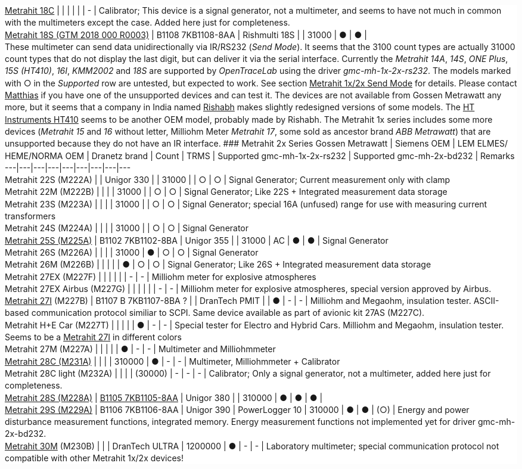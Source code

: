 [Metrahit 18C](Gossen_Metrawatt_Metrahit_18C.html "Gossen Metrawatt Metrahit 18C") |  |  |  |  |  | - | Calibrator; This device is a signal generator, not a multimeter, and seems to have not much in common with the multimeters except the case. Added here just for completeness.  
[Metrahit 18S (GTM 2018 000 R0003)](Gossen_Metrawatt_Metrahit_18S.html "Gossen Metrawatt Metrahit 18S") | B1108 7KB1108-8AA | Rishmulti 18S |  | 31000 | ● | ● |   
These multimeter can send data unidirectionally via IR/RS232 (*Send Mode*). It seems that the 3100 count types are actually 31000 count types that do not display the last digit, but can deliver it via the serial interface. Currently the *Metrahit 14A*, *14S*, *ONE Plus*, *15S (HT410)*, *16I*, *KMM2002* and *18S* are supported by *OpenTraceLab* using the driver *gmc-mh-1x-2x-rs232*. The models marked with ○ in the *Supported* row are untested, but expected to work. See section [Metrahit 1x/2x Send Mode](Gossen_Metrawatt.html#Metrahit_1x.2F2x_Send_Mode) for details. Please contact [Matthias](usermatthias-heidbrink-usermatthias-heidbrink.md) if you have one of the unsupported devices and can test it. The devices are not available from Gossen Metrawatt any more, but it seems that a company in India named [Rishabh](http://rishabh.co.in/) makes slightly redesigned versions of some models. The [HT Instruments HT410](HT_Instruments_HT410.html "HT Instruments HT410") seems to be another OEM model, probably made by Rishabh. The Metrahit 1x series includes some more devices (*Metrahit 15* and *16* without letter, Milliohm Meter *Metrahit 17*, some sold as ancestor brand *ABB Metrawatt*) that are unsupported because they do not have an IR interface. ### Metrahit 2x Series Gossen Metrawatt | Siemens OEM | LEM ELMES/  
HEME/NORMA OEM | Dranetz brand | Count | TRMS | Supported gmc-mh-1x-2x-rs232 | Supported gmc-mh-2x-bd232 | Remarks  
---|---|---|---|---|---|---|---|---  
Metrahit 22S (M222A) |  | Unigor 330 |  | 31000 |  | ○ | ○ | Signal Generator; Current measurement only with clamp  
Metrahit 22M (M222B) |  |  |  | 31000 |  | ○ | ○ | Signal Generator; Like 22S + Integrated measurement data storage  
Metrahit 23S (M223A) |  |  |  | 31000 |  | ○ | ○ | Signal Generator; special 16A (unfused) range for use with measuring current transformers  
Metrahit 24S (M224A) |  |  |  | 31000 |  | ○ | ○ | Signal Generator  
[Metrahit 25S (M225A)](Gossen_Metrawatt_Metrahit_25S.html "Gossen Metrawatt Metrahit 25S") | B1102 7KB1102-8BA | Unigor 355 |  | 31000 | AC | ● | ● | Signal Generator  
Metrahit 26S (M226A) |  |  |  | 31000 | ● | ○ | ○ | Signal Generator  
Metrahit 26M (M226B) |  |  |  |  | ● | ○ | ○ | Signal Generator; Like 26S + Integrated measurement data storage  
Metrahit 27EX (M227F) |  |  |  |  |  | - | - | Milliohm meter for explosive atmospheres  
Metrahit 27EX Airbus (M227G) |  |  |  |  |  | - | - | Milliohm meter for explosive atmospheres, special version approved by Airbus.  
[Metrahit 27I](Gossen_Metrawatt_Metrahit_27I.html "Gossen Metrawatt Metrahit 27I") (M227B) | B1107 B 7KB1107-8BA ? |  | DranTech PMIT |  | ● | - | - | Milliohm and Megaohm, insulation tester. ASCII-based communication protocol similiar to SCPI. Same device available as part of avionic kit 27AS (M227C).  
Metrahit H+E Car (M227T) |  |  |  |  | ● | - | - | Special tester for Electro and Hybrid Cars. Milliohm and Megaohm, insulation tester. Seems to be a [Metrahit 27I](Gossen_Metrawatt_Metrahit_27I.html "Gossen Metrawatt Metrahit 27I") in different colors  
Metrahit 27M (M227A) |  |  |  |  | ● | - | - | Multimeter and Milliohmmeter  
[Metrahit 28C (M231A)](Gossen_Metrawatt_Metrahit_28C.html "Gossen Metrawatt Metrahit 28C") |  |  |  | 310000 | ● | - | - | Multimeter, Milliohmmeter + Calibrator  
Metrahit 28C light (M232A) |  |  |  | (30000) | - | - | - | Calibrator; Only a signal generator, not a multimeter, added here just for completeness.  
[Metrahit 28S (M228A)](Gossen_Metrawatt_Metrahit_28S.html "Gossen Metrawatt Metrahit 28S") | [ B1105 7KB1105-8AA](Siemens_B1105.html "Siemens B1105") | Unigor 380 |  | 310000 | ● | ● | ● |   
[Metrahit 29S (M229A)](Gossen_Metrawatt_Metrahit_29S.html "Gossen Metrawatt Metrahit 29S") | B1106 7KB1106-8AA | Unigor 390 | PowerLogger 10 | 310000 | ● | ● | (○) | Energy and power disturbance measurement functions, integrated memory. Energy measurement functions not implemented yet for driver gmc-mh-2x-bd232.  
[Metrahit 30M](Gossen-Metrawatt_METRAHIT_30M.html "Gossen-Metrawatt METRAHIT 30M") (M230B) |  |  | DranTech ULTRA | 1200000 | ● | - | - | Laboratory multimeter; special communication protocol not compatible with other Metrahit 1x/2x devices!  